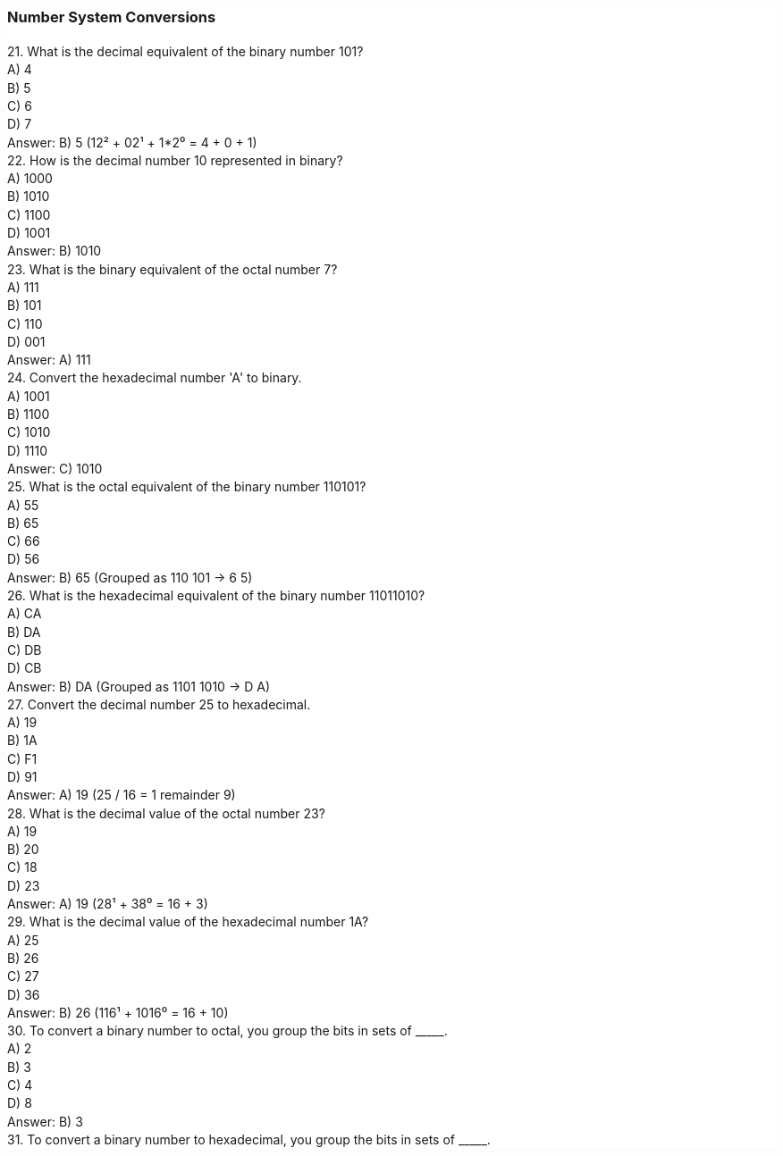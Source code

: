 
### **Number System Conversions**

21\. What is the decimal equivalent of the binary number 101?  
A) 4  
B) 5  
C) 6  
D) 7  
Answer: B) 5 (12² \+ 02¹ \+ 1\*2⁰ \= 4 \+ 0 \+ 1\)  
22\. How is the decimal number 10 represented in binary?  
A) 1000  
B) 1010  
C) 1100  
D) 1001  
Answer: B) 1010  
23\. What is the binary equivalent of the octal number 7?  
A) 111  
B) 101  
C) 110  
D) 001  
Answer: A) 111  
24\. Convert the hexadecimal number 'A' to binary.  
A) 1001  
B) 1100  
C) 1010  
D) 1110  
Answer: C) 1010  
25\. What is the octal equivalent of the binary number 110101?  
A) 55  
B) 65  
C) 66  
D) 56  
Answer: B) 65 (Grouped as 110 101 \-\> 6 5\)  
26\. What is the hexadecimal equivalent of the binary number 11011010?  
A) CA  
B) DA  
C) DB  
D) CB  
Answer: B) DA (Grouped as 1101 1010 \-\> D A)  
27\. Convert the decimal number 25 to hexadecimal.  
A) 19  
B) 1A  
C) F1  
D) 91  
Answer: A) 19 (25 / 16 \= 1 remainder 9\)  
28\. What is the decimal value of the octal number 23?  
A) 19  
B) 20  
C) 18  
D) 23  
Answer: A) 19 (28¹ \+ 38⁰ \= 16 \+ 3\)  
29\. What is the decimal value of the hexadecimal number 1A?  
A) 25  
B) 26  
C) 27  
D) 36  
Answer: B) 26 (116¹ \+ 1016⁰ \= 16 \+ 10\)  
30\. To convert a binary number to octal, you group the bits in sets of \_\_\_\_\_.  
A) 2  
B) 3  
C) 4  
D) 8  
Answer: B) 3  
31\. To convert a binary number to hexadecimal, you group the bits in sets of \_\_\_\_\_.  